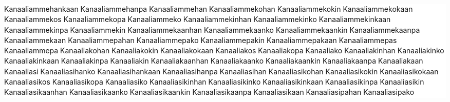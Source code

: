 Kanaaliammehankaan
Kanaaliammehanpa
Kanaaliammehan
Kanaaliammekohan
Kanaaliammekokin
Kanaaliammekokaan
Kanaaliammekos
Kanaaliammekopa
Kanaaliammeko
Kanaaliammekinhan
Kanaaliammekinko
Kanaaliammekinkaan
Kanaaliammekinpa
Kanaaliammekin
Kanaaliammekaanhan
Kanaaliammekaanko
Kanaaliammekaankin
Kanaaliammekaanpa
Kanaaliammekaan
Kanaaliammepahan
Kanaaliammepako
Kanaaliammepakin
Kanaaliammepakaan
Kanaaliammepas
Kanaaliammepa
Kanaaliakohan
Kanaaliakokin
Kanaaliakokaan
Kanaaliakos
Kanaaliakopa
Kanaaliako
Kanaaliakinhan
Kanaaliakinko
Kanaaliakinkaan
Kanaaliakinpa
Kanaaliakin
Kanaaliakaanhan
Kanaaliakaanko
Kanaaliakaankin
Kanaaliakaanpa
Kanaaliakaan
Kanaaliasi
Kanaaliasihanko
Kanaaliasihankaan
Kanaaliasihanpa
Kanaaliasihan
Kanaaliasikohan
Kanaaliasikokin
Kanaaliasikokaan
Kanaaliasikos
Kanaaliasikopa
Kanaaliasiko
Kanaaliasikinhan
Kanaaliasikinko
Kanaaliasikinkaan
Kanaaliasikinpa
Kanaaliasikin
Kanaaliasikaanhan
Kanaaliasikaanko
Kanaaliasikaankin
Kanaaliasikaanpa
Kanaaliasikaan
Kanaaliasipahan
Kanaaliasipako